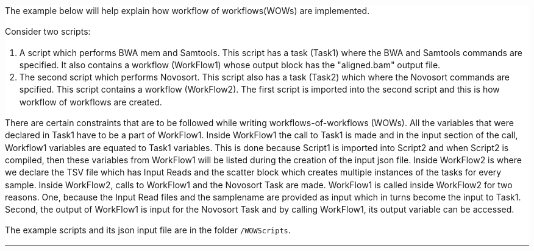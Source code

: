 The example below will help explain how workflow of workflows(WOWs) are implemented. 

Consider two scripts: 
  1. A script which performs BWA mem and Samtools. This script has a task (Task1) 
     where the BWA and Samtools commands are specified. It also contains a workflow
     (WorkFlow1) whose output block has the "aligned.bam" output file.
  2. The second script which performs Novosort. This script also has a task (Task2)
     which where the Novosort commands are spcified. This script contains a workflow
     (WorkFlow2). The first script is imported into the second script and this is
     how workflow of workflows are created.

There are certain constraints that are to be followed while writing workflows-of-workflows (WOWs). All the variables that were declared in Task1 have to be a part of WorkFlow1. Inside WorkFlow1 the call to Task1 is made and in the input section of the call, Workflow1 variables are equated to Task1 variables. This is done because Script1 is imported into Script2 and when Script2 is compiled, then these variables from WorkFlow1 will be listed during the creation of the input json file. Inside WorkFlow2 is where we declare the TSV file which has Input Reads and the scatter block which creates multiple instances of the tasks for every sample. Inside WorkFlow2, calls to WorkFlow1 and the Novosort Task are made. WorkFlow1 is called inside WorkFlow2 for two reasons. One, because the Input Read files and the samplename are provided as input which in turns become the input to Task1. Second, the output of WorkFlow1 is input for the Novosort Task and by calling WorkFlow1, its output variable can be accessed.

The example scripts and its json input file are in the folder `/WOWScripts`.

----------------------


